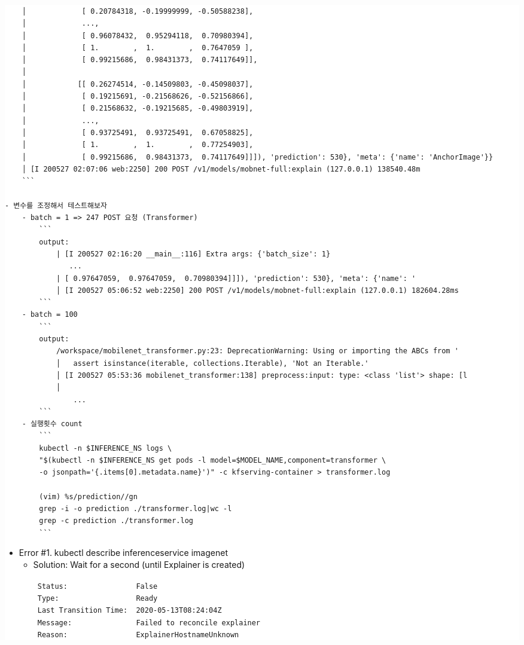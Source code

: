         │             [ 0.20784318, -0.19999999, -0.50588238],
        │             ...,
        │             [ 0.96078432,  0.95294118,  0.70980394],
        │             [ 1.        ,  1.        ,  0.7647059 ],
        │             [ 0.99215686,  0.98431373,  0.74117649]],
        │
        │            [[ 0.26274514, -0.14509803, -0.45098037],
        │             [ 0.19215691, -0.21568626, -0.52156866],
        │             [ 0.21568632, -0.19215685, -0.49803919],
        │             ...,
        │             [ 0.93725491,  0.93725491,  0.67058825],
        │             [ 1.        ,  1.        ,  0.77254903],
        │             [ 0.99215686,  0.98431373,  0.74117649]]]), 'prediction': 530}, 'meta': {'name': 'AnchorImage'}}
        │ [I 200527 02:07:06 web:2250] 200 POST /v1/models/mobnet-full:explain (127.0.0.1) 138540.48m
        ```
        
    - 변수를 조정해서 테스트해보자
        - batch = 1 => 247 POST 요청 (Transformer)
            ```
            output:
                | [I 200527 02:16:20 __main__:116] Extra args: {'batch_size': 1}
                   ...
                | [ 0.97647059,  0.97647059,  0.70980394]]]), 'prediction': 530}, 'meta': {'name': '
                │ [I 200527 05:06:52 web:2250] 200 POST /v1/models/mobnet-full:explain (127.0.0.1) 182604.28ms
            ```
        - batch = 100
            ```
            output: 
                /workspace/mobilenet_transformer.py:23: DeprecationWarning: Using or importing the ABCs from '
                │   assert isinstance(iterable, collections.Iterable), 'Not an Iterable.'
                │ [I 200527 05:53:36 mobilenet_transformer:138] preprocess:input: type: <class 'list'> shape: [l
                │
                    ...
            ```
        - 실행횟수 count
            ```
            kubectl -n $INFERENCE_NS logs \
            "$(kubectl -n $INFERENCE_NS get pods -l model=$MODEL_NAME,component=transformer \
            -o jsonpath='{.items[0].metadata.name}')" -c kfserving-container > transformer.log
            
            (vim) %s/prediction//gn
            grep -i -o prediction ./transformer.log|wc -l
            grep -c prediction ./transformer.log
            ``` 
          
 
  - Error #1. kubectl describe inferenceservice imagenet  
      - Solution: Wait for a second (until Explainer is created)
          ```
           Status:                False
           Type:                  Ready
           Last Transition Time:  2020-05-13T08:24:04Z
           Message:               Failed to reconcile explainer
           Reason:                ExplainerHostnameUnknown
           ```
  